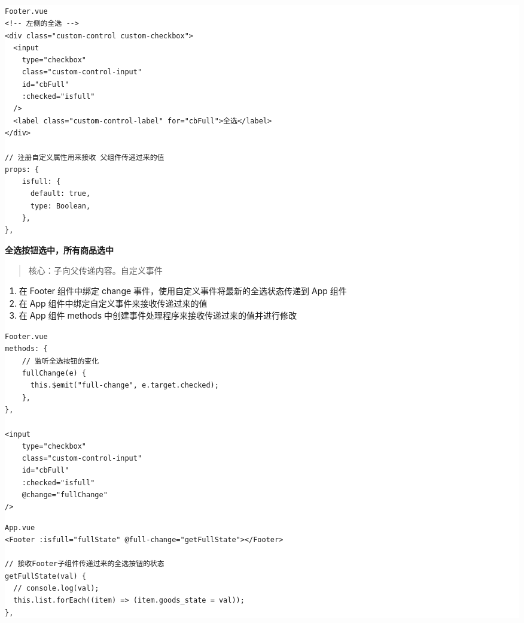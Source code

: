 ```vue
Footer.vue
<!-- 左侧的全选 -->
<div class="custom-control custom-checkbox">
  <input
    type="checkbox"
    class="custom-control-input"
    id="cbFull"
    :checked="isfull"
  />
  <label class="custom-control-label" for="cbFull">全选</label>
</div>

// 注册自定义属性用来接收 父组件传递过来的值
props: {
    isfull: {
      default: true,
      type: Boolean,
    },
},
```

**全选按钮选中，所有商品选中**

> 核心：子向父传递内容。自定义事件

1. 在 Footer 组件中绑定 change 事件，使用自定义事件将最新的全选状态传递到 App 组件
2. 在 App 组件中绑定自定义事件来接收传递过来的值
3. 在 App 组件 methods 中创建事件处理程序来接收传递过来的值并进行修改

```vue
Footer.vue
methods: {
    // 监听全选按钮的变化
    fullChange(e) {
      this.$emit("full-change", e.target.checked);
    },
},

<input
    type="checkbox"
    class="custom-control-input"
    id="cbFull"
    :checked="isfull"
    @change="fullChange"
/>
```

```vue
App.vue
<Footer :isfull="fullState" @full-change="getFullState"></Footer>

// 接收Footer子组件传递过来的全选按钮的状态
getFullState(val) {
  // console.log(val);
  this.list.forEach((item) => (item.goods_state = val));
},
```
